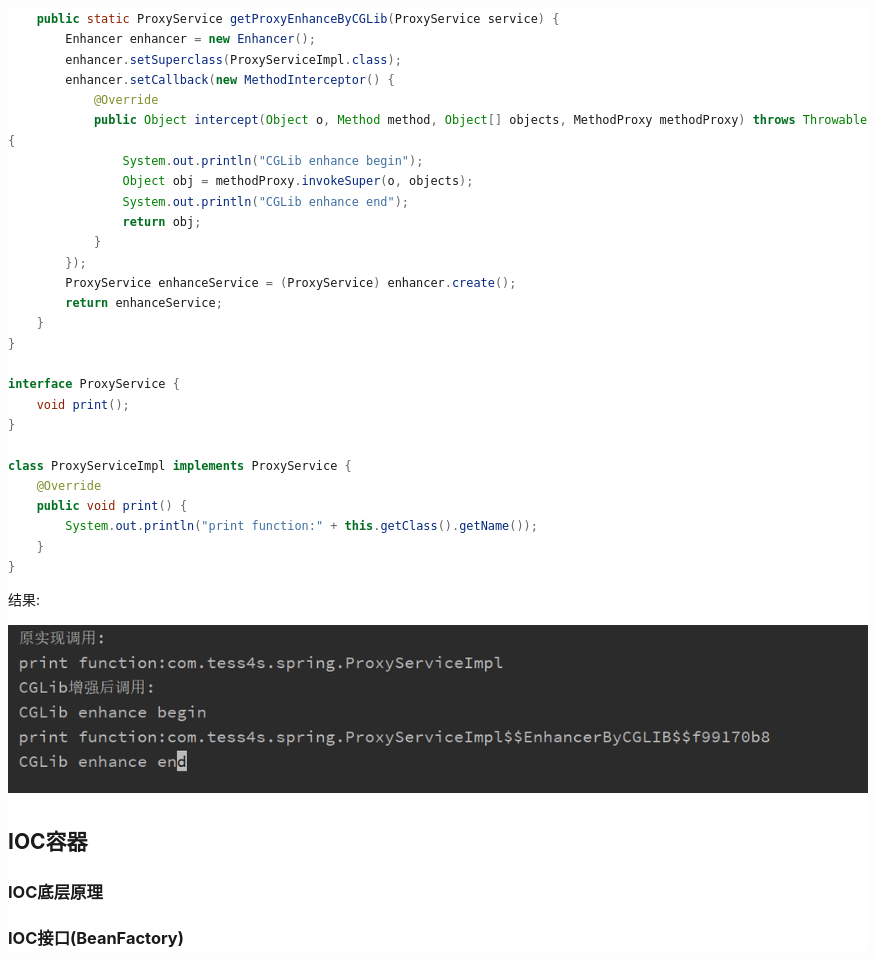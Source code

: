 ```java
    public static ProxyService getProxyEnhanceByCGLib(ProxyService service) {
        Enhancer enhancer = new Enhancer();
        enhancer.setSuperclass(ProxyServiceImpl.class);
        enhancer.setCallback(new MethodInterceptor() {
            @Override
            public Object intercept(Object o, Method method, Object[] objects, MethodProxy methodProxy) throws Throwable {
                System.out.println("CGLib enhance begin");
                Object obj = methodProxy.invokeSuper(o, objects);
                System.out.println("CGLib enhance end");
                return obj;
            }
        });
        ProxyService enhanceService = (ProxyService) enhancer.create();
        return enhanceService;
    }
}

interface ProxyService {
    void print();
}

class ProxyServiceImpl implements ProxyService {
    @Override
    public void print() {
        System.out.println("print function:" + this.getClass().getName());
    }
}
```

结果:

![image-20210307143323998](../Java/images/image-20210307143323998.png)



## IOC容器

### IOC底层原理



### IOC接口(BeanFactory)
